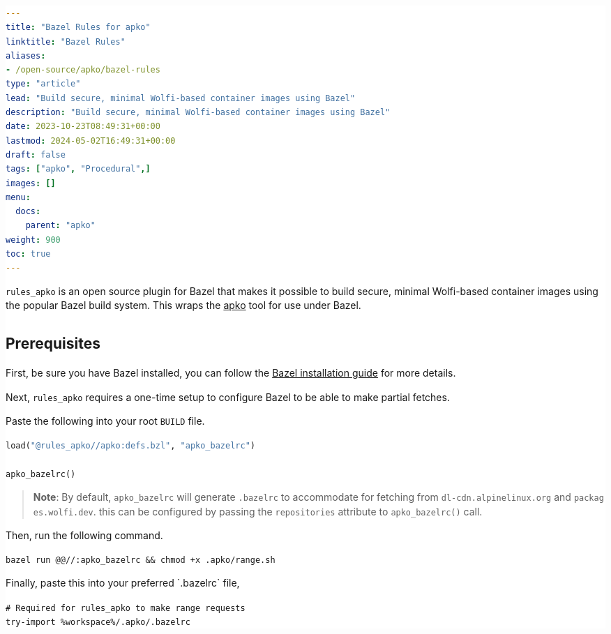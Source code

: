 ```yaml
---
title: "Bazel Rules for apko"
linktitle: "Bazel Rules"
aliases:
- /open-source/apko/bazel-rules
type: "article"
lead: "Build secure, minimal Wolfi-based container images using Bazel"
description: "Build secure, minimal Wolfi-based container images using Bazel"
date: 2023-10-23T08:49:31+00:00
lastmod: 2024-05-02T16:49:31+00:00
draft: false
tags: ["apko", "Procedural",]
images: []
menu:
  docs:
    parent: "apko"
weight: 900
toc: true
---
```


`rules_apko` is an open source plugin for Bazel that makes it possible to build secure, minimal Wolfi-based container images using the popular Bazel build system. This wraps the [apko](https://github.com/chainguard-dev/apko) tool for use under Bazel.

## Prerequisites

First, be sure you have Bazel installed, you can follow the [Bazel installation guide](https://bazel.build/install) for more details. 

Next, `rules_apko` requires a one-time setup to configure Bazel to be able to make partial fetches.

Paste the following into your root `BUILD` file.

```python
load("@rules_apko//apko:defs.bzl", "apko_bazelrc")

apko_bazelrc()
```

> **Note**: By default, `apko_bazelrc` will generate `.bazelrc` to accommodate for fetching from  `dl-cdn.alpinelinux.org` and `packages.wolfi.dev`. this can be configured by passing the `repositories` attribute to `apko_bazelrc()` call.

Then, run the following command.

```shell
bazel run @@//:apko_bazelrc && chmod +x .apko/range.sh
```

Finally, paste this into your preferred \`.bazelrc\` file,

```shell
# Required for rules_apko to make range requests
try-import %workspace%/.apko/.bazelrc
```
